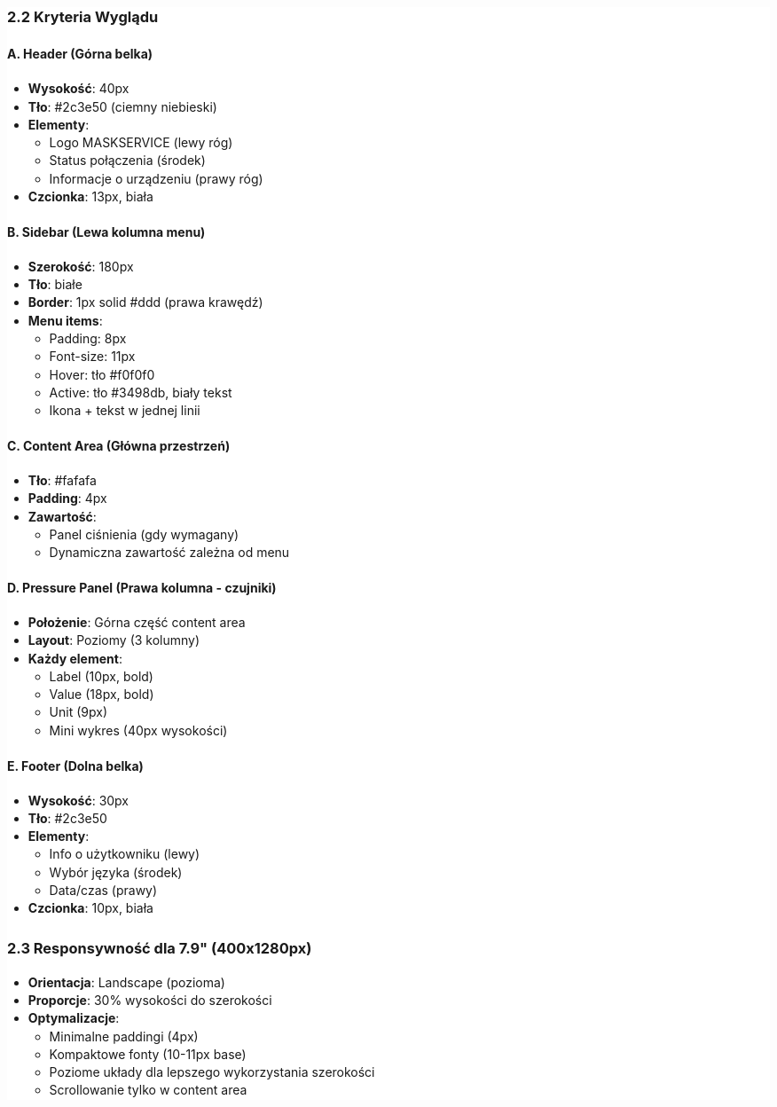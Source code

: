 ### 2.2 Kryteria Wyglądu

#### A. Header (Górna belka)
- **Wysokość**: 40px
- **Tło**: #2c3e50 (ciemny niebieski)
- **Elementy**:
  - Logo MASKSERVICE (lewy róg)
  - Status połączenia (środek)
  - Informacje o urządzeniu (prawy róg)
- **Czcionka**: 13px, biała

#### B. Sidebar (Lewa kolumna menu)
- **Szerokość**: 180px
- **Tło**: białe
- **Border**: 1px solid #ddd (prawa krawędź)
- **Menu items**:
  - Padding: 8px
  - Font-size: 11px
  - Hover: tło #f0f0f0
  - Active: tło #3498db, biały tekst
  - Ikona + tekst w jednej linii

#### C. Content Area (Główna przestrzeń)
- **Tło**: #fafafa
- **Padding**: 4px
- **Zawartość**:
  - Panel ciśnienia (gdy wymagany)
  - Dynamiczna zawartość zależna od menu

#### D. Pressure Panel (Prawa kolumna - czujniki)
- **Położenie**: Górna część content area
- **Layout**: Poziomy (3 kolumny)
- **Każdy element**:
  - Label (10px, bold)
  - Value (18px, bold)
  - Unit (9px)
  - Mini wykres (40px wysokości)

#### E. Footer (Dolna belka)
- **Wysokość**: 30px
- **Tło**: #2c3e50
- **Elementy**:
  - Info o użytkowniku (lewy)
  - Wybór języka (środek)
  - Data/czas (prawy)
- **Czcionka**: 10px, biała

### 2.3 Responsywność dla 7.9" (400x1280px)
- **Orientacja**: Landscape (pozioma)
- **Proporcje**: 30% wysokości do szerokości
- **Optymalizacje**:
  - Minimalne paddingi (4px)
  - Kompaktowe fonty (10-11px base)
  - Poziome układy dla lepszego wykorzystania szerokości
  - Scrollowanie tylko w content area

